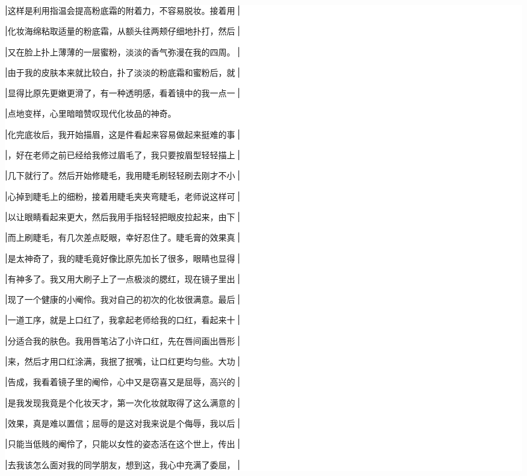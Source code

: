 |这样是利用指温会提高粉底霜的附着力，不容易脱妆。接着用 |

|化妆海绵粘取适量的粉底霜，从额头往两颊仔细地扑打，然后 |

|又在脸上扑上薄薄的一层蜜粉，淡淡的香气弥漫在我的四周。 |

|由于我的皮肤本来就比较白，扑了淡淡的粉底霜和蜜粉后，就 |

|显得比原先更嫩更滑了，有一种透明感，看着镜中的我一点一 |

|点地变样，心里暗暗赞叹现代化妆品的神奇。

|化完底妆后，我开始描眉，这是件看起来容易做起来挺难的事 |

|，好在老师之前已经给我修过眉毛了，我只要按眉型轻轻描上 |

|几下就行了。然后开始修睫毛，我用睫毛刷轻轻刷去刚才不小 |

|心掉到睫毛上的细粉，接着用睫毛夹夹弯睫毛，老师说这样可 |

|以让眼睛看起来更大，然后我用手指轻轻把眼皮拉起来，由下 |

|而上刷睫毛，有几次差点眨眼，幸好忍住了。睫毛膏的效果真 |

|是太神奇了，我的睫毛竟好像比原先加长了很多，眼睛也显得 |

|有神多了。我又用大刷子上了一点极淡的腮红，现在镜子里出 |

|现了一个健康的小阉伶。我对自己的初次的化妆很满意。最后 |

|一道工序，就是上口红了，我拿起老师给我的口红，看起来十 |

|分适合我的肤色。我用唇笔沾了小许口红，先在唇间画出唇形 |

|来，然后才用口红涂满，我抿了抿嘴，让口红更均匀些。大功 |

|告成，我看着镜子里的阉伶，心中又是窃喜又是屈辱，高兴的 |

|是我发现我竟是个化妆天才，第一次化妆就取得了这么满意的 |

|效果，真是难以置信；屈辱的是这对我来说是个侮辱，我以后 |

|只能当低贱的阉伶了，只能以女性的姿态活在这个世上，传出 |

|去我该怎么面对我的同学朋友，想到这，我心中充满了委屈， |
